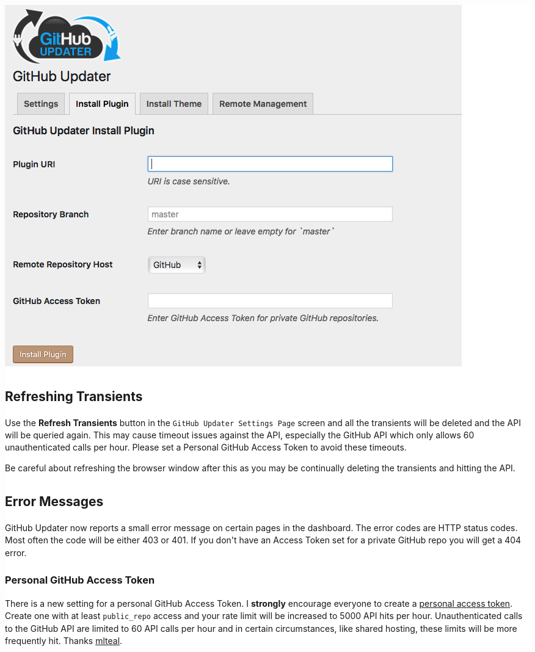 ![Remote Install of Plugin Tab](./assets/screenshot-2.png)

## Refreshing Transients

Use the **Refresh Transients** button in the `GitHub Updater Settings Page` screen and all the transients will be deleted and the API will be queried again. This may cause timeout issues against the API, especially the GitHub API which only allows 60 unauthenticated calls per hour. Please set a Personal GitHub Access Token to avoid these timeouts.

Be careful about refreshing the browser window after this as you may be continually deleting the transients and hitting the API. 

## Error Messages

GitHub Updater now reports a small error message on certain pages in the dashboard. The error codes are HTTP status codes. Most often the code will be either 403 or 401. If you don't have an Access Token set for a private GitHub repo you will get a 404 error.

### Personal GitHub Access Token

There is a new setting for a personal GitHub Access Token. I **strongly** encourage everyone to create a [personal access token](https://github.com/settings/tokens/new). Create one with at least `public_repo` access and your rate limit will be increased to 5000 API hits per hour. Unauthenticated calls to the GitHub API are limited to 60 API calls per hour and in certain circumstances, like shared hosting, these limits will be more frequently hit. Thanks [mlteal](https://github.com/mlteal).
